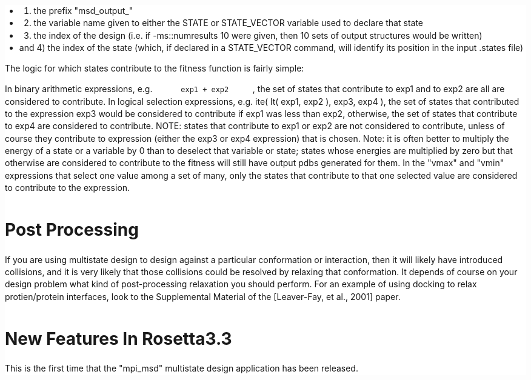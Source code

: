-   1) the prefix "msd\_output\_"
-   2) the variable name given to either the STATE or STATE\_VECTOR variable used to declare that state
-   3) the index of the design (i.e. if -ms::numresults 10 were given, then 10 sets of output structures would be written)
-   and 4) the index of the state (which, if declared in a STATE\_VECTOR command, will identify its position in the input .states file)

The logic for which states contribute to the fitness function is fairly simple:

In binary arithmetic expressions, e.g. `       exp1 + exp2      ` , the set of states that contribute to exp1 and to exp2 are all are considered to contribute. In logical selection expressions, e.g. ite( lt( exp1, exp2 ), exp3, exp4 ), the set of states that contributed to the expression exp3 would be considered to contribute if exp1 was less than exp2, otherwise, the set of states that contribute to exp4 are considered to contribute. NOTE: states that contribute to exp1 or exp2 are not considered to contribute, unless of course they contribute to expression (either the exp3 or exp4 expression) that is chosen. Note: it is often better to multiply the energy of a state or a variable by 0 than to deselect that variable or state; states whose energies are multiplied by zero but that otherwise are considered to contribute to the fitness will still have output pdbs generated for them. In the "vmax" and "vmin" expressions that select one value among a set of many, only the states that contribute to that one selected value are considered to contribute to the expression.

Post Processing
===============

If you are using multistate design to design against a particular conformation or interaction, then it will likely have introduced collisions, and it is very likely that those collisions could be resolved by relaxing that conformation. It depends of course on your design problem what kind of post-processing relaxation you should perform. For an example of using docking to relax protien/protein interfaces, look to the Supplemental Material of the [Leaver-Fay, et al., 2001] paper.

New Features In Rosetta3.3
==========================

This is the first time that the "mpi\_msd" multistate design application has been released.
